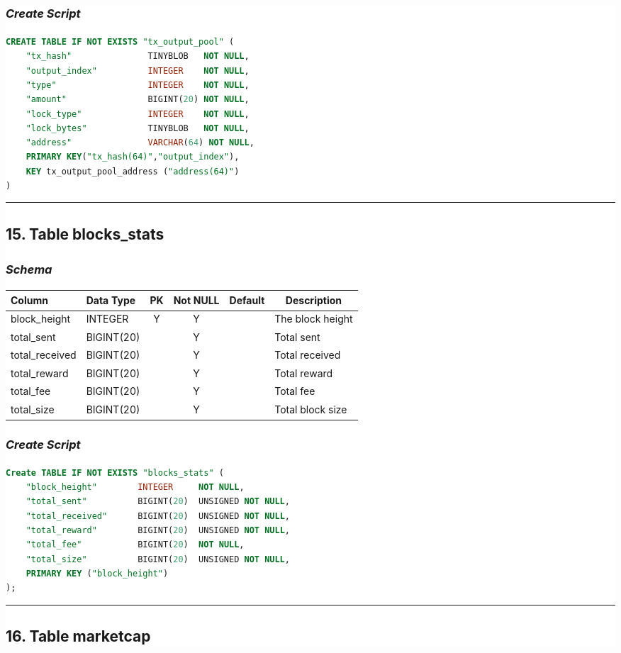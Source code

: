 ### _Create Script_

```sql
CREATE TABLE IF NOT EXISTS "tx_output_pool" (
    "tx_hash"               TINYBLOB   NOT NULL,
    "output_index"          INTEGER    NOT NULL,
    "type"                  INTEGER    NOT NULL,
    "amount"                BIGINT(20) NOT NULL,
    "lock_type"             INTEGER    NOT NULL,
    "lock_bytes"            TINYBLOB   NOT NULL,
    "address"               VARCHAR(64) NOT NULL,
    PRIMARY KEY("tx_hash(64)","output_index"),
    KEY tx_output_pool_address ("address(64)")
)
```

---

## 15. Table **blocks_stats**

### _Schema_

| Column         | Data Type  | PK  | Not NULL | Default | Description      |
| :------------- | :--------- | :-: | :------: | ------- | ---------------- |
| block_height   | INTEGER    |  Y  |    Y     |         | The block height |
| total_sent     | BIGINT(20) |     |    Y     |         | Total sent       |
| total_received | BIGINT(20) |     |    Y     |         | Total received   |
| total_reward   | BIGINT(20) |     |    Y     |         | Total reward     |
| total_fee      | BIGINT(20) |     |    Y     |         | Total fee        |
| total_size     | BIGINT(20) |     |    Y     |         | Total block size |

### _Create Script_

```sql
Create TABLE IF NOT EXISTS "blocks_stats" (
    "block_height"        INTEGER     NOT NULL,
    "total_sent"          BIGINT(20)  UNSIGNED NOT NULL,
    "total_received"      BIGINT(20)  UNSIGNED NOT NULL,
    "total_reward"        BIGINT(20)  UNSIGNED NOT NULL,
    "total_fee"           BIGINT(20)  NOT NULL,
    "total_size"          BIGINT(20)  UNSIGNED NOT NULL,
    PRIMARY KEY ("block_height")
);
```

---

## 16. Table **marketcap**
